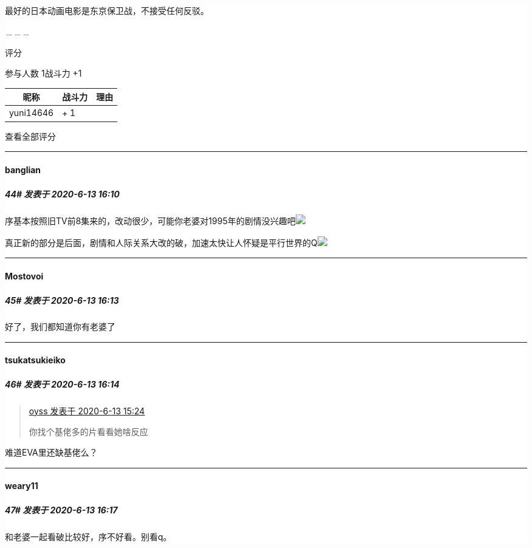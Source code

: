 
最好的日本动画电影是东京保卫战，不接受任何反驳。


﹍﹍﹍

评分


 参与人数 1战斗力 +1

|昵称|战斗力|理由|
|----|---|---|
| yuni14646| + 1||


查看全部评分


-----

####  banglian  
##### 44#       发表于 2020-6-13 16:10


序基本按照旧TV前8集来的，改动很少，可能你老婆对1995年的剧情没兴趣吧<img src="https://static.saraba1st.com/image/smiley/face2017/001.png" referrerpolicy="no-referrer">


真正新的部分是后面，剧情和人际关系大改的破，加速太快让人怀疑是平行世界的Q<img src="https://static.saraba1st.com/image/smiley/face2017/018.png" referrerpolicy="no-referrer">


-----

####  Mostovoi  
##### 45#       发表于 2020-6-13 16:13


好了，我们都知道你有老婆了


-----

####  tsukatsukieiko  
##### 46#       发表于 2020-6-13 16:14


<blockquote><a href="httphttps://bbs.saraba1st.com/2b/forum.php?mod=redirect&amp;goto=findpost&amp;pid=47789457&amp;ptid=1941450" target="_blank">oyss 发表于 2020-6-13 15:24</a>

你找个基佬多的片看看她啥反应</blockquote>
难道EVA里还缺基佬么？


-----

####  weary11  
##### 47#       发表于 2020-6-13 16:17


和老婆一起看破比较好，序不好看。别看q。
